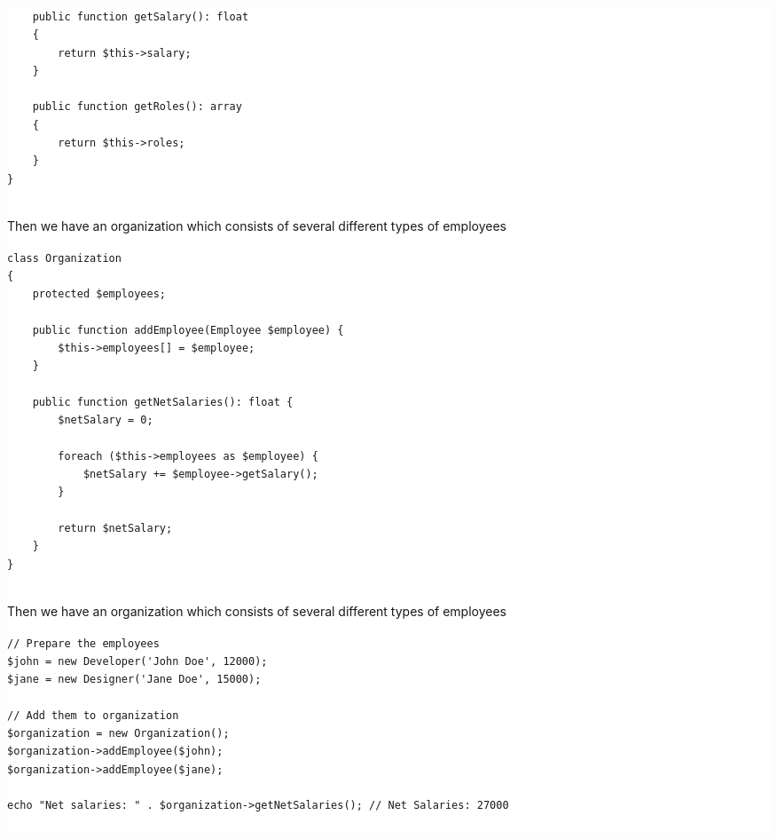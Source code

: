 ``` 
    public function getSalary(): float
    {
        return $this->salary;
    }

    public function getRoles(): array
    {
        return $this->roles;
    }
}
                
```

Then we have an organization which consists of several different types
of employees

``` 
class Organization
{
    protected $employees;

    public function addEmployee(Employee $employee) {
        $this->employees[] = $employee;
    }

    public function getNetSalaries(): float {
        $netSalary = 0;

        foreach ($this->employees as $employee) {
            $netSalary += $employee->getSalary();
        }

        return $netSalary;
    }
}
                
```

Then we have an organization which consists of several different types
of employees

``` 
// Prepare the employees
$john = new Developer('John Doe', 12000);
$jane = new Designer('Jane Doe', 15000);

// Add them to organization
$organization = new Organization();
$organization->addEmployee($john);
$organization->addEmployee($jane);

echo "Net salaries: " . $organization->getNetSalaries(); // Net Salaries: 27000
                
```
